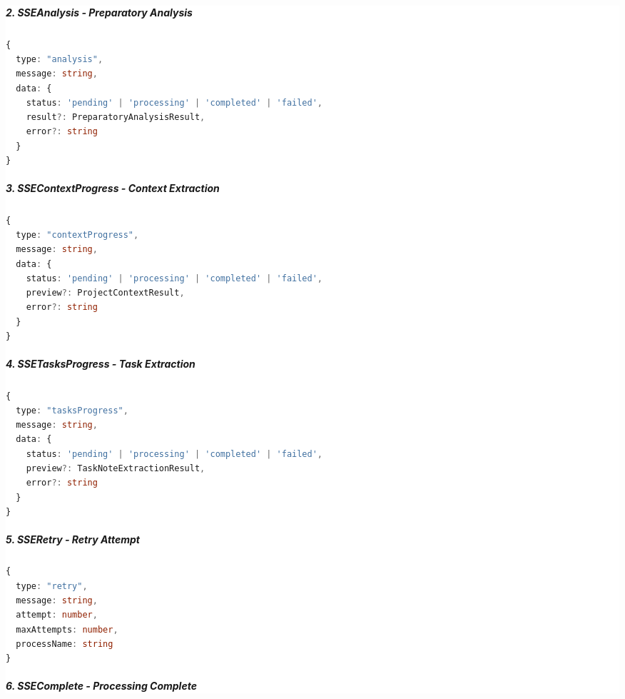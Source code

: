 ##### 2. SSEAnalysis - Preparatory Analysis

```typescript
{
  type: "analysis",
  message: string,
  data: {
    status: 'pending' | 'processing' | 'completed' | 'failed',
    result?: PreparatoryAnalysisResult,
    error?: string
  }
}
```

##### 3. SSEContextProgress - Context Extraction

```typescript
{
  type: "contextProgress",
  message: string,
  data: {
    status: 'pending' | 'processing' | 'completed' | 'failed',
    preview?: ProjectContextResult,
    error?: string
  }
}
```

##### 4. SSETasksProgress - Task Extraction

```typescript
{
  type: "tasksProgress",
  message: string,
  data: {
    status: 'pending' | 'processing' | 'completed' | 'failed',
    preview?: TaskNoteExtractionResult,
    error?: string
  }
}
```

##### 5. SSERetry - Retry Attempt

```typescript
{
  type: "retry",
  message: string,
  attempt: number,
  maxAttempts: number,
  processName: string
}
```

##### 6. SSEComplete - Processing Complete
